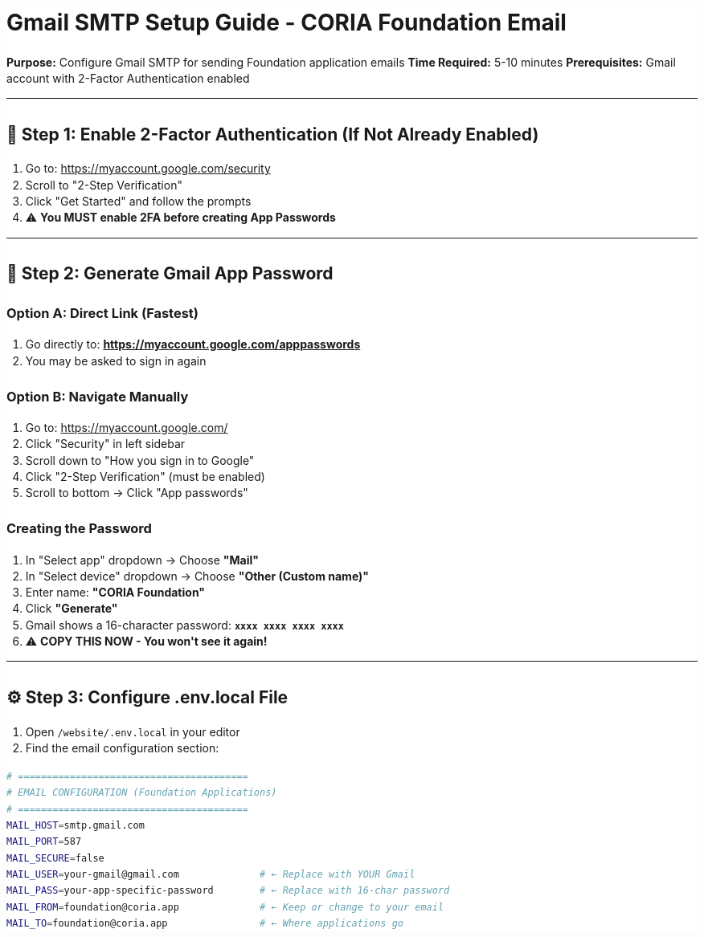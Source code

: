 # Gmail SMTP Setup Guide - CORIA Foundation Email

**Purpose:** Configure Gmail SMTP for sending Foundation application emails
**Time Required:** 5-10 minutes
**Prerequisites:** Gmail account with 2-Factor Authentication enabled

---

## 📧 Step 1: Enable 2-Factor Authentication (If Not Already Enabled)

1. Go to: https://myaccount.google.com/security
2. Scroll to "2-Step Verification"
3. Click "Get Started" and follow the prompts
4. ⚠️ **You MUST enable 2FA before creating App Passwords**

---

## 🔑 Step 2: Generate Gmail App Password

### Option A: Direct Link (Fastest)
1. Go directly to: **https://myaccount.google.com/apppasswords**
2. You may be asked to sign in again

### Option B: Navigate Manually
1. Go to: https://myaccount.google.com/
2. Click "Security" in left sidebar
3. Scroll down to "How you sign in to Google"
4. Click "2-Step Verification" (must be enabled)
5. Scroll to bottom → Click "App passwords"

### Creating the Password
1. In "Select app" dropdown → Choose **"Mail"**
2. In "Select device" dropdown → Choose **"Other (Custom name)"**
3. Enter name: **"CORIA Foundation"**
4. Click **"Generate"**
5. Gmail shows a 16-character password: **`xxxx xxxx xxxx xxxx`**
6. ⚠️ **COPY THIS NOW - You won't see it again!**

---

## ⚙️ Step 3: Configure .env.local File

1. Open `/website/.env.local` in your editor
2. Find the email configuration section:

```bash
# ========================================
# EMAIL CONFIGURATION (Foundation Applications)
# ========================================
MAIL_HOST=smtp.gmail.com
MAIL_PORT=587
MAIL_SECURE=false
MAIL_USER=your-gmail@gmail.com              # ← Replace with YOUR Gmail
MAIL_PASS=your-app-specific-password        # ← Replace with 16-char password
MAIL_FROM=foundation@coria.app              # ← Keep or change to your email
MAIL_TO=foundation@coria.app                # ← Where applications go
```
